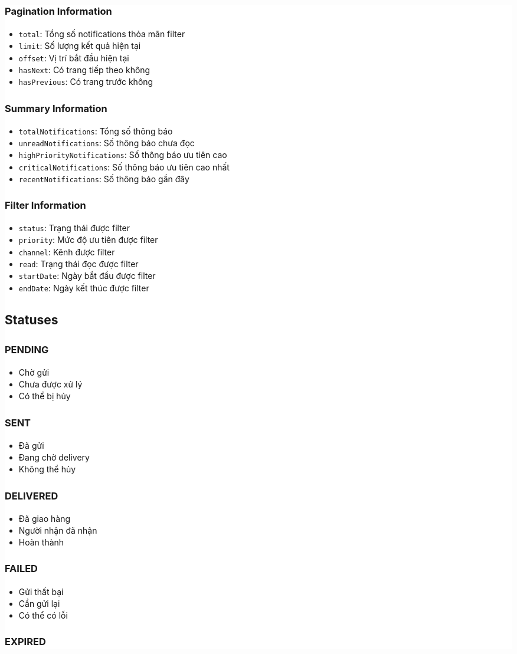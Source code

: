 ### Pagination Information

- `total`: Tổng số notifications thỏa mãn filter
- `limit`: Số lượng kết quả hiện tại
- `offset`: Vị trí bắt đầu hiện tại
- `hasNext`: Có trang tiếp theo không
- `hasPrevious`: Có trang trước không

### Summary Information

- `totalNotifications`: Tổng số thông báo
- `unreadNotifications`: Số thông báo chưa đọc
- `highPriorityNotifications`: Số thông báo ưu tiên cao
- `criticalNotifications`: Số thông báo ưu tiên cao nhất
- `recentNotifications`: Số thông báo gần đây

### Filter Information

- `status`: Trạng thái được filter
- `priority`: Mức độ ưu tiên được filter
- `channel`: Kênh được filter
- `read`: Trạng thái đọc được filter
- `startDate`: Ngày bắt đầu được filter
- `endDate`: Ngày kết thúc được filter

## Statuses

### PENDING

- Chờ gửi
- Chưa được xử lý
- Có thể bị hủy

### SENT

- Đã gửi
- Đang chờ delivery
- Không thể hủy

### DELIVERED

- Đã giao hàng
- Người nhận đã nhận
- Hoàn thành

### FAILED

- Gửi thất bại
- Cần gửi lại
- Có thể có lỗi

### EXPIRED
